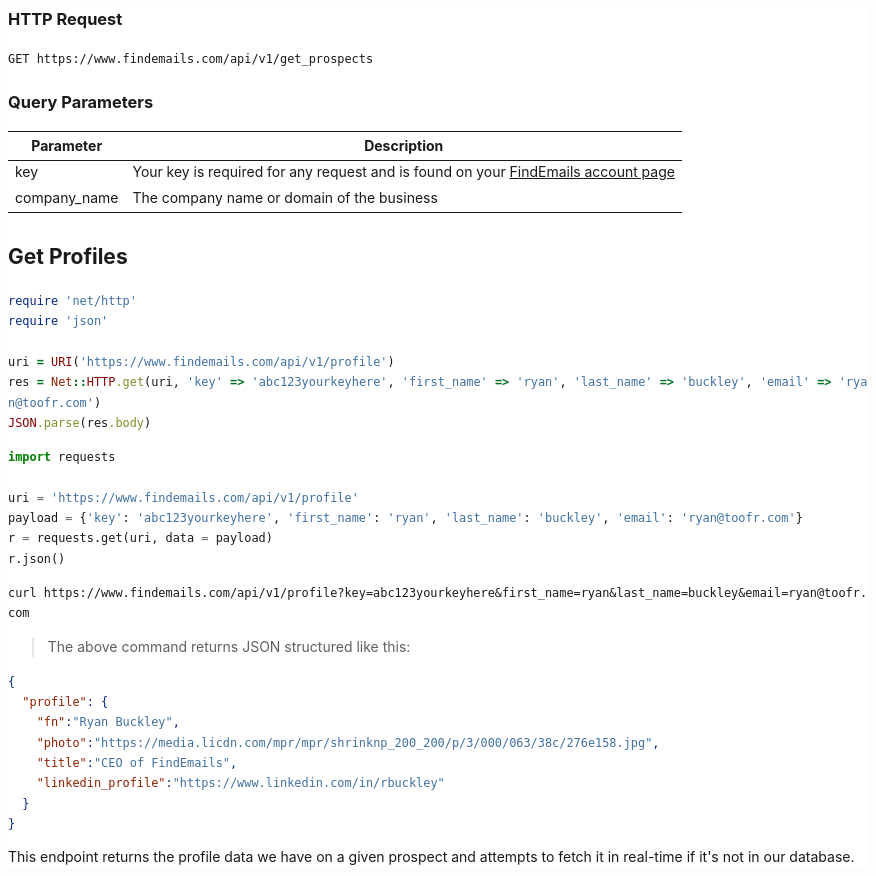 ### HTTP Request

`GET https://www.findemails.com/api/v1/get_prospects`

### Query Parameters

Parameter | Description
--------- | -----------
key | Your key is required for any request and is found on your [FindEmails account page](https://www.findemails.com/account)
company_name | The company name or domain of the business



## Get Profiles

```ruby
require 'net/http'
require 'json'

uri = URI('https://www.findemails.com/api/v1/profile')
res = Net::HTTP.get(uri, 'key' => 'abc123yourkeyhere', 'first_name' => 'ryan', 'last_name' => 'buckley', 'email' => 'ryan@toofr.com')
JSON.parse(res.body)
```

```python
import requests

uri = 'https://www.findemails.com/api/v1/profile'
payload = {'key': 'abc123yourkeyhere', 'first_name': 'ryan', 'last_name': 'buckley', 'email': 'ryan@toofr.com'}
r = requests.get(uri, data = payload)
r.json()
```

```shell
curl https://www.findemails.com/api/v1/profile?key=abc123yourkeyhere&first_name=ryan&last_name=buckley&email=ryan@toofr.com
```

> The above command returns JSON structured like this:

```json
{
  "profile": {
    "fn":"Ryan Buckley",
    "photo":"https://media.licdn.com/mpr/mpr/shrinknp_200_200/p/3/000/063/38c/276e158.jpg",
    "title":"CEO of FindEmails",
    "linkedin_profile":"https://www.linkedin.com/in/rbuckley"
  }
}
```

This endpoint returns the profile data we have on a given prospect and attempts to fetch it in real-time if it's not in our database.
